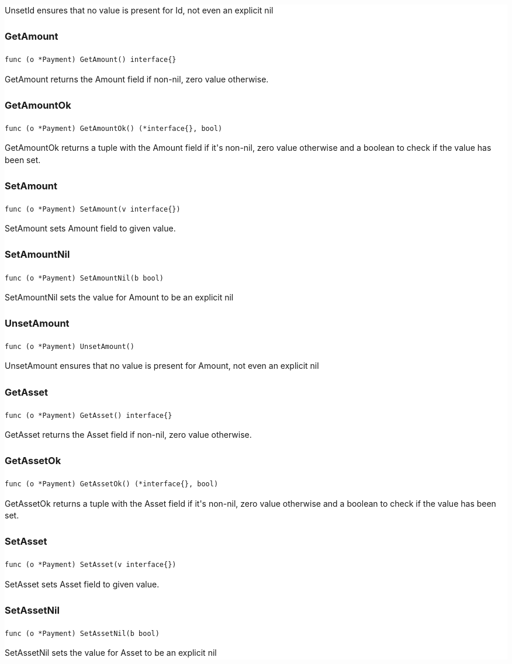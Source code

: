 UnsetId ensures that no value is present for Id, not even an explicit nil
### GetAmount

`func (o *Payment) GetAmount() interface{}`

GetAmount returns the Amount field if non-nil, zero value otherwise.

### GetAmountOk

`func (o *Payment) GetAmountOk() (*interface{}, bool)`

GetAmountOk returns a tuple with the Amount field if it's non-nil, zero value otherwise
and a boolean to check if the value has been set.

### SetAmount

`func (o *Payment) SetAmount(v interface{})`

SetAmount sets Amount field to given value.


### SetAmountNil

`func (o *Payment) SetAmountNil(b bool)`

 SetAmountNil sets the value for Amount to be an explicit nil

### UnsetAmount
`func (o *Payment) UnsetAmount()`

UnsetAmount ensures that no value is present for Amount, not even an explicit nil
### GetAsset

`func (o *Payment) GetAsset() interface{}`

GetAsset returns the Asset field if non-nil, zero value otherwise.

### GetAssetOk

`func (o *Payment) GetAssetOk() (*interface{}, bool)`

GetAssetOk returns a tuple with the Asset field if it's non-nil, zero value otherwise
and a boolean to check if the value has been set.

### SetAsset

`func (o *Payment) SetAsset(v interface{})`

SetAsset sets Asset field to given value.


### SetAssetNil

`func (o *Payment) SetAssetNil(b bool)`

 SetAssetNil sets the value for Asset to be an explicit nil
